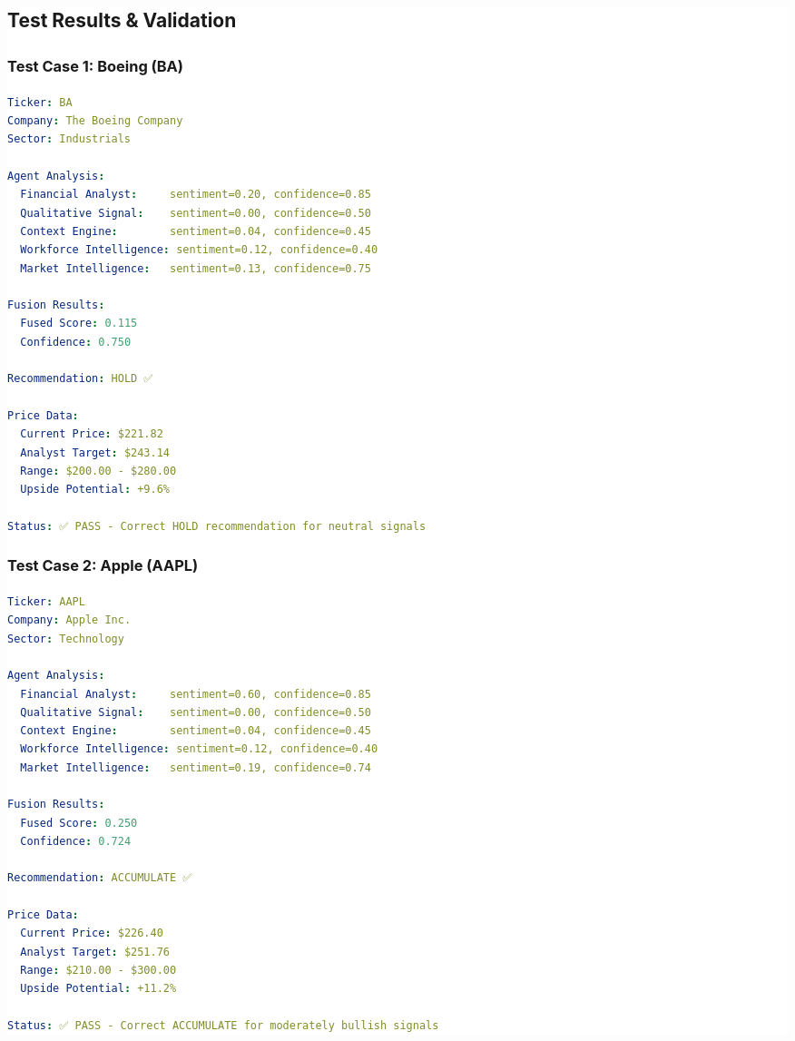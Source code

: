 
## Test Results & Validation

### Test Case 1: Boeing (BA)

```yaml
Ticker: BA
Company: The Boeing Company
Sector: Industrials

Agent Analysis:
  Financial Analyst:     sentiment=0.20, confidence=0.85
  Qualitative Signal:    sentiment=0.00, confidence=0.50
  Context Engine:        sentiment=0.04, confidence=0.45
  Workforce Intelligence: sentiment=0.12, confidence=0.40
  Market Intelligence:   sentiment=0.13, confidence=0.75

Fusion Results:
  Fused Score: 0.115
  Confidence: 0.750

Recommendation: HOLD ✅

Price Data:
  Current Price: $221.82
  Analyst Target: $243.14
  Range: $200.00 - $280.00
  Upside Potential: +9.6%

Status: ✅ PASS - Correct HOLD recommendation for neutral signals
```

### Test Case 2: Apple (AAPL)

```yaml
Ticker: AAPL
Company: Apple Inc.
Sector: Technology

Agent Analysis:
  Financial Analyst:     sentiment=0.60, confidence=0.85
  Qualitative Signal:    sentiment=0.00, confidence=0.50
  Context Engine:        sentiment=0.04, confidence=0.45
  Workforce Intelligence: sentiment=0.12, confidence=0.40
  Market Intelligence:   sentiment=0.19, confidence=0.74

Fusion Results:
  Fused Score: 0.250
  Confidence: 0.724

Recommendation: ACCUMULATE ✅

Price Data:
  Current Price: $226.40
  Analyst Target: $251.76
  Range: $210.00 - $300.00
  Upside Potential: +11.2%

Status: ✅ PASS - Correct ACCUMULATE for moderately bullish signals
```

